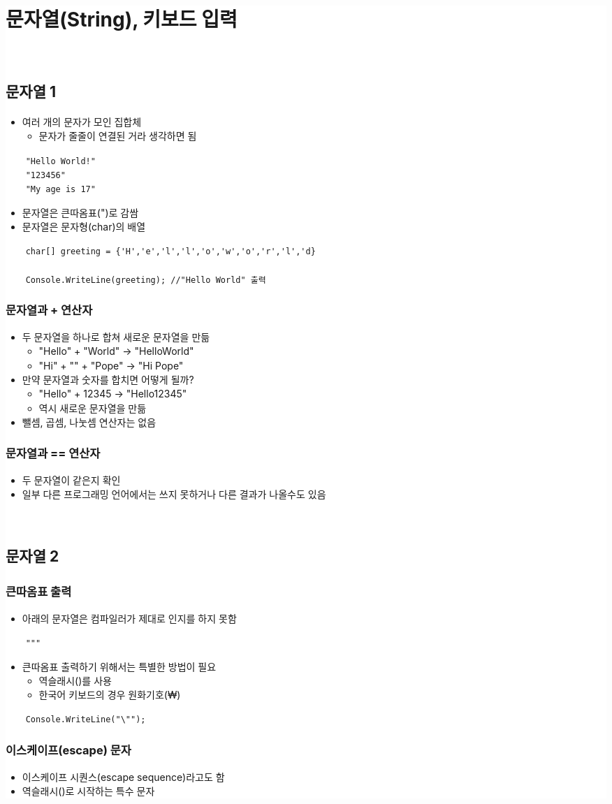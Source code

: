 문자열(String), 키보드 입력
=============

<br>


문자열 1
------
* 여러 개의 문자가 모인 집합체
    * 문자가 줄줄이 연결된 거라 생각하면 됨
```
    "Hello World!"
    "123456"
    "My age is 17"
```
* 문자열은 큰따옴표(")로 감쌈
* 문자열은 문자형(char)의 배열
```
    char[] greeting = {'H','e','l','l','o','w','o','r','l','d}

    Console.WriteLine(greeting); //"Hello World" 출력
```
### 문자열과 + 연산자
* 두 문자열을 하나로 합쳐 새로운 문자열을 만듦
    * "Hello" + "World" -> "HelloWorld"
    * "Hi" + "" + "Pope" -> "Hi Pope"
* 만약 문자열과 숫자를 합치면 어떻게 될까?
    * "Hello" + 12345 -> "Hello12345"
    * 역시 새로운 문자열을 만듦
* 뺄셈, 곱셈, 나눗셈 연산자는 없음

### 문자열과 == 연산자
* 두 문자열이 같은지 확인
* 일부 다른 프로그래밍 언어에서는 쓰지 못하거나 다른 결과가 나올수도 있음

<br>

문자열 2
------
### 큰따옴표 출력
* 아래의 문자열은 컴파일러가 제대로 인지를 하지 못함
```
    """
```
* 큰따옴표 출력하기 위해서는 특별한 방법이 필요
    * 역슬래시(\)를 사용
    * 한국어 키보드의 경우 원화기호(₩)
```
    Console.WriteLine("\"");
```
### 이스케이프(escape) 문자
* 이스케이프 시퀀스(escape sequence)라고도 함
* 역슬래시(\)로 시작하는 특수 문자
